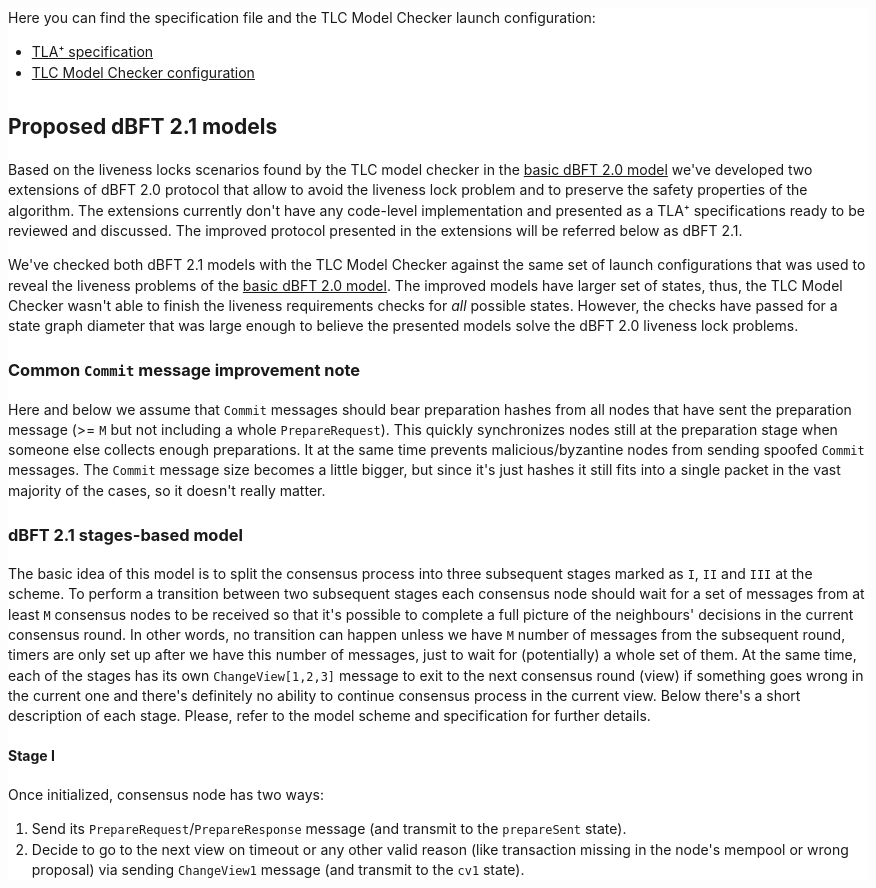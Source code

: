 Here you can find the specification file and the TLC Model Checker launch
configuration:

* [TLA⁺ specification](./dbftMultipool/dbftMultipool.tla)
* [TLC Model Checker configuration](./dbftMultipool/dbftMultipool___AllGoodModel.launch)

## Proposed dBFT 2.1 models

Based on the liveness locks scenarios found by the TLC model checker in the
[basic dBFT 2.0 model](#basic-dbft-20-model) we've developed two extensions of
dBFT 2.0 protocol that allow to avoid the liveness lock problem and to preserve
the safety properties of the algorithm. The extensions currently don't have
any code-level implementation and presented as a TLA⁺ specifications ready to be
reviewed and discussed. The improved protocol presented in the extensions will
be referred below as dBFT 2.1.

We've checked both dBFT 2.1 models with the TLC Model Checker against the same
set of launch configurations that was used to reveal the liveness problems of the
[basic dBFT 2.0 model](#basic-dbft-20-model). The improved models have larger
set of states, thus, the TLC Model Checker wasn't able to finish the liveness
requirements checks for *all* possible states. However, the checks have passed for
a state graph diameter that was large enough to believe the presented models
solve the dBFT 2.0 liveness lock problems.

### Common `Commit` message improvement note

Here and below we assume that `Commit` messages should bear preparation hashes
from all nodes that have sent the preparation message (>= `M` but not including
a whole `PrepareRequest`). This quickly synchronizes nodes still at the preparation
stage when someone else collects enough preparations. It at the same time prevents
malicious/byzantine nodes from sending spoofed `Commit` messages. The `Commit`
message size becomes a little bigger, but since it's just hashes it still fits
into a single packet in the vast majority of the cases, so it doesn't really matter.

### dBFT 2.1 stages-based model

The basic idea of this model is to split the consensus process into three subsequent
stages marked as `I`, `II` and `III` at the scheme. To perform a transition between
two subsequent stages each consensus node should wait for a set of messages from
at least `M` consensus nodes to be received so that it's possible to complete a full
picture of the neighbours' decisions in the current consensus round. In other words,
no transition can happen unless we have `M` number of messages from the subsequent round,
timers are only set up after we have this number of messages, just to wait for
(potentially) a whole set of them. At the same time, each of the stages has
its own `ChangeView[1,2,3]` message to exit to the next consensus round (view) if
something goes wrong in the current one and there's definitely no ability to
continue consensus process in the current view. Below there's a short description
of each stage. Please, refer to the model scheme and specification for further
details.

#### Stage I

Once initialized, consensus node has two ways:
1. Send its `PrepareRequest`/`PrepareResponse` message (and transmit to the
  `prepareSent` state).
2. Decide to go to the next view on timeout or any other valid reason (like
  transaction missing in the node's mempool or wrong proposal) via sending
  `ChangeView1` message (and transmit to the `cv1` state).
